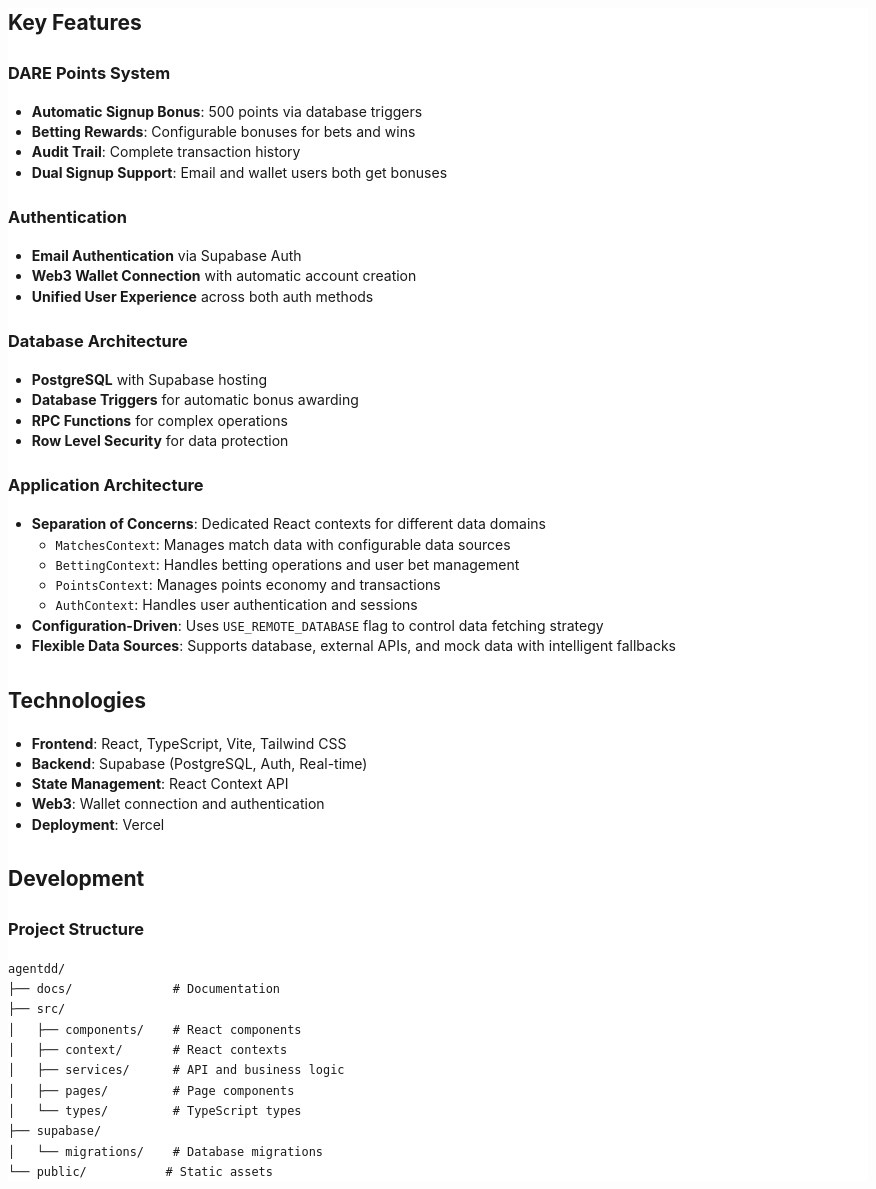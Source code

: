 ## Key Features

### DARE Points System
- **Automatic Signup Bonus**: 500 points via database triggers
- **Betting Rewards**: Configurable bonuses for bets and wins
- **Audit Trail**: Complete transaction history
- **Dual Signup Support**: Email and wallet users both get bonuses

### Authentication
- **Email Authentication** via Supabase Auth
- **Web3 Wallet Connection** with automatic account creation
- **Unified User Experience** across both auth methods

### Database Architecture
- **PostgreSQL** with Supabase hosting
- **Database Triggers** for automatic bonus awarding
- **RPC Functions** for complex operations
- **Row Level Security** for data protection

### Application Architecture
- **Separation of Concerns**: Dedicated React contexts for different data domains
  - `MatchesContext`: Manages match data with configurable data sources
  - `BettingContext`: Handles betting operations and user bet management
  - `PointsContext`: Manages points economy and transactions
  - `AuthContext`: Handles user authentication and sessions
- **Configuration-Driven**: Uses `USE_REMOTE_DATABASE` flag to control data fetching strategy
- **Flexible Data Sources**: Supports database, external APIs, and mock data with intelligent fallbacks

## Technologies

- **Frontend**: React, TypeScript, Vite, Tailwind CSS
- **Backend**: Supabase (PostgreSQL, Auth, Real-time)
- **State Management**: React Context API
- **Web3**: Wallet connection and authentication
- **Deployment**: Vercel

## Development

### Project Structure
```
agentdd/
├── docs/              # Documentation
├── src/
│   ├── components/    # React components
│   ├── context/       # React contexts
│   ├── services/      # API and business logic
│   ├── pages/         # Page components
│   └── types/         # TypeScript types
├── supabase/
│   └── migrations/    # Database migrations
└── public/           # Static assets
```
